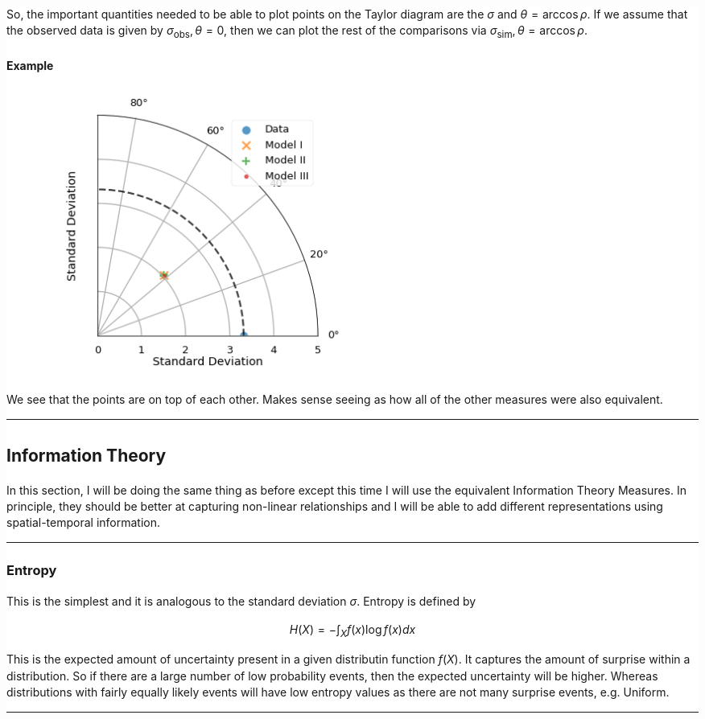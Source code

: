 So, the important quantities needed to be able to plot points on the Taylor diagram are the $\sigma$ and $\theta= \arccos \rho$. If we assume that the observed data is given by $\sigma_{\text{obs}}, \theta=0$, then we can plot the rest of the comparisons via $\sigma_{\text{sim}}, \theta=\arccos \rho$.

#### Example

<p float='center'> 
  <img src="thesis/appendix/information/pics/vi/demo_taylor.png" width="500" />
</p>

We see that the points are on top of each other. Makes sense seeing as how all of the other measures were also equivalent.

---

## Information Theory

In this section, I will be doing the same thing as before except this time I will use the equivalent Information Theory Measures. In principle, they should be better at capturing non-linear relationships and I will be able to add different representations using spatial-temporal information.

---

### Entropy

This is the simplest and it is analogous to the standard deviation $\sigma$. Entropy is defined by

$$H(X) = - \int_{X} f(x) \log f(x) dx$$

This is the expected amount of uncertainty present in a given distributin function $f(X)$. It captures the amount of surprise within a distribution. So if there are a large number of low probability events, then the expected uncertainty will be higher. Whereas distributions with fairly equally likely events will have low entropy values as there are not many surprise events, e.g. Uniform.

---